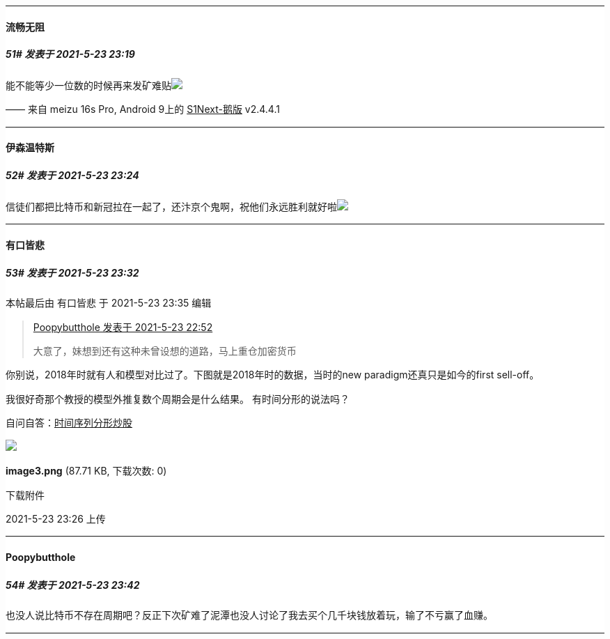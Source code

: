 *****

####  流畅无阻  
##### 51#       发表于 2021-5-23 23:19


能不能等少一位数的时候再来发矿难贴<img src="https://static.saraba1st.com/image/smiley/face2017/067.png" referrerpolicy="no-referrer">

—— 来自 meizu 16s Pro, Android 9上的 [S1Next-鹅版](https://github.com/ykrank/S1-Next/releases) v2.4.4.1


*****

####  伊森温特斯  
##### 52#       发表于 2021-5-23 23:24


信徒们都把比特币和新冠拉在一起了，还汴京个鬼啊，祝他们永远胜利就好啦<img src="https://static.saraba1st.com/image/smiley/face2017/065.png" referrerpolicy="no-referrer">


*****

####  有口皆悲  
##### 53#       发表于 2021-5-23 23:32


 本帖最后由 有口皆悲 于 2021-5-23 23:35 编辑 
<blockquote><a href="httphttps://bbs.saraba1st.com/2b/forum.php?mod=redirect&amp;goto=findpost&amp;pid=51348232&amp;ptid=2005655" target="_blank">Poopybutthole 发表于 2021-5-23 22:52</a>

大意了，妹想到还有这种未曾设想的道路，马上重仓加密货币</blockquote>
你别说，2018年时就有人和模型对比过了。下图就是2018年时的数据，当时的new paradigm还真只是如今的first sell-off。

我很好奇那个教授的模型外推复数个周期会是什么结果。
有时间分形的说法吗？


自问自答：[时间序列分形炒股](https://new.qq.com/omn/20190727/20190727A04OP500.html)


<img src="https://img.saraba1st.com/forum/202105/23/232638elxulctf0tkfc4lh.png" referrerpolicy="no-referrer">


<strong>image3.png</strong> (87.71 KB, 下载次数: 0)

下载附件

2021-5-23 23:26 上传


*****

####  Poopybutthole  
##### 54#       发表于 2021-5-23 23:42


也没人说比特币不存在周期吧？反正下次矿难了泥潭也没人讨论了我去买个几千块钱放着玩，输了不亏赢了血赚。


*****
